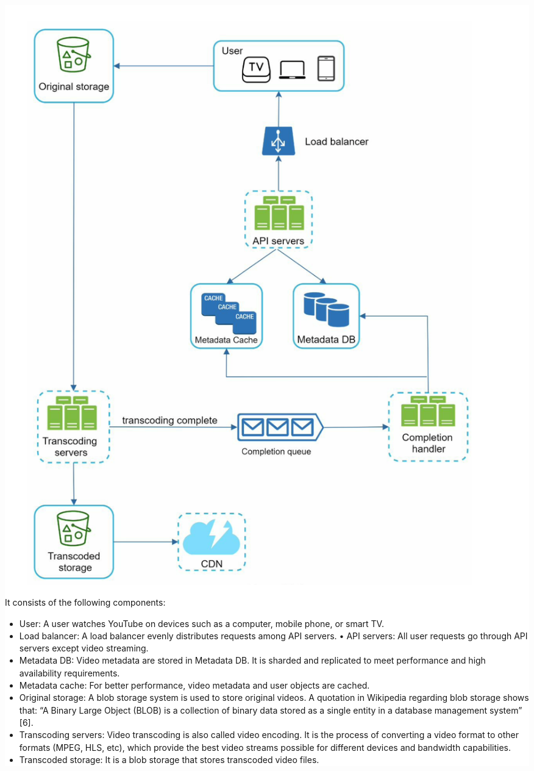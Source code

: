 ![](img/youtube_1.png)

It consists of the following components:
- User: A user watches YouTube on devices such as a computer, mobile phone, or smart TV.
- Load balancer: A load balancer evenly distributes requests among API servers. • API servers: All user requests go through API servers except video streaming.
- Metadata DB: Video metadata are stored in Metadata DB. It is sharded and replicated to meet performance and high availability requirements.
- Metadata cache: For better performance, video metadata and user objects are cached.
- Original storage: A blob storage system is used to store original videos. A quotation in Wikipedia regarding blob storage shows that: “A Binary Large Object (BLOB) is a collection of binary data stored as a single entity in a database management system” [6].
- Transcoding servers: Video transcoding is also called video encoding. It is the process of converting a video format to other formats (MPEG, HLS, etc), which provide the best video streams possible for different devices and bandwidth capabilities.
- Transcoded storage: It is a blob storage that stores transcoded video files.